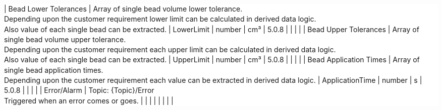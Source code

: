 | Bead Lower Tolerances                                 | Array of single bead volume lower tolerance.<br />Depending upon the customer requirement lower limit can be calculated in derived data logic.<br />Also value of each single bead can be extracted.                                                                                                                                                                                                                        | LowerLimit                                  | number                                                                                                                                                                                                                                                                                                                                                                                                                                                                                                                                                                                                                              | cm³          | 5.0.8        |                   |              |                         |
| Bead Upper Tolerances                                 | Array of single bead volume upper tolerance.<br />Depending upon the customer requirement each upper limit can be calculated in derived data logic.<br />Also value of each single bead can be extracted.                                                                                                                                                                                                                   | UpperLimit                                  | number                                                                                                                                                                                                                                                                                                                                                                                                                                                                                                                                                                                                                              | cm³          | 5.0.8        |                   |              |                         |
| Bead Application Times                                | Array of single bead application times.<br />Depending upon the customer requirement each value can be extracted in derived data logic.                                                                                                                                                                                                                                                                                     | ApplicationTime                             | number                                                                                                                                                                                                                                                                                                                                                                                                                                                                                                                                                                                                                              | s            | 5.0.8        |                   |              |                         |
| Error/Alarm                                           | Topic: &#123;Topic&#125;/Error<br />Triggered when an error comes or goes.                                                                                                                                                                                                                                                                                                                                                  |                                             |                                                                                                                                                                                                                                                                                                                                                                                                                                                                                                                                                                                                                                     |              |              |                   |              |                         |